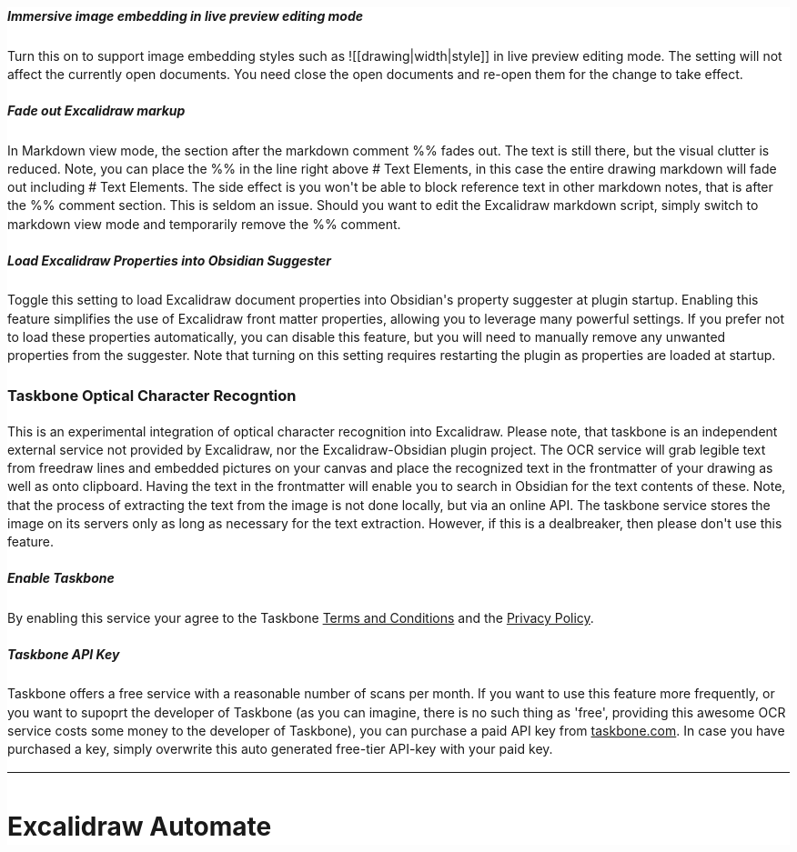 ##### Immersive image embedding in live preview editing mode

Turn this on to support image embedding styles such as ![[drawing|width|style]] in live preview editing mode. The setting will not affect the currently open documents. You need close the open documents and re-open them for the change to take effect.

##### Fade out Excalidraw markup

In Markdown view mode, the section after the markdown comment %% fades out. The text is still there, but the visual clutter is reduced. Note, you can place the %% in the line right above # Text Elements, in this case the entire drawing markdown will fade out including # Text Elements. The side effect is you won't be able to block reference text in other markdown notes, that is after the %% comment section. This is seldom an issue. Should you want to edit the Excalidraw markdown script, simply switch to markdown view mode and temporarily remove the %% comment.

##### Load Excalidraw Properties into Obsidian Suggester

Toggle this setting to load Excalidraw document properties into Obsidian's property suggester at plugin startup. Enabling this feature simplifies the use of Excalidraw front matter properties, allowing you to leverage many powerful settings. If you prefer not to load these properties automatically, you can disable this feature, but you will need to manually remove any unwanted properties from the suggester. Note that turning on this setting requires restarting the plugin as properties are loaded at startup.

### Taskbone Optical Character Recogntion

This is an experimental integration of optical character recognition into Excalidraw. Please note, that taskbone is an independent external service not provided by Excalidraw, nor the Excalidraw-Obsidian plugin project. The OCR service will grab legible text from freedraw lines and embedded pictures on your canvas and place the recognized text in the frontmatter of your drawing as well as onto clipboard. Having the text in the frontmatter will enable you to search in Obsidian for the text contents of these. Note, that the process of extracting the text from the image is not done locally, but via an online API. The taskbone service stores the image on its servers only as long as necessary for the text extraction. However, if this is a dealbreaker, then please don't use this feature.

##### Enable Taskbone

By enabling this service your agree to the Taskbone [Terms and Conditions](https://www.taskbone.com/legal/terms/) and the [Privacy Policy](https://www.taskbone.com/legal/privacy/).

##### Taskbone API Key

Taskbone offers a free service with a reasonable number of scans per month. If you want to use this feature more frequently, or you want to supoprt the developer of Taskbone (as you can imagine, there is no such thing as 'free', providing this awesome OCR service costs some money to the developer of Taskbone), you can purchase a paid API key from [taskbone.com](https://www.taskbone.com/). In case you have purchased a key, simply overwrite this auto generated free-tier API-key with your paid key.

---

# Excalidraw Automate

